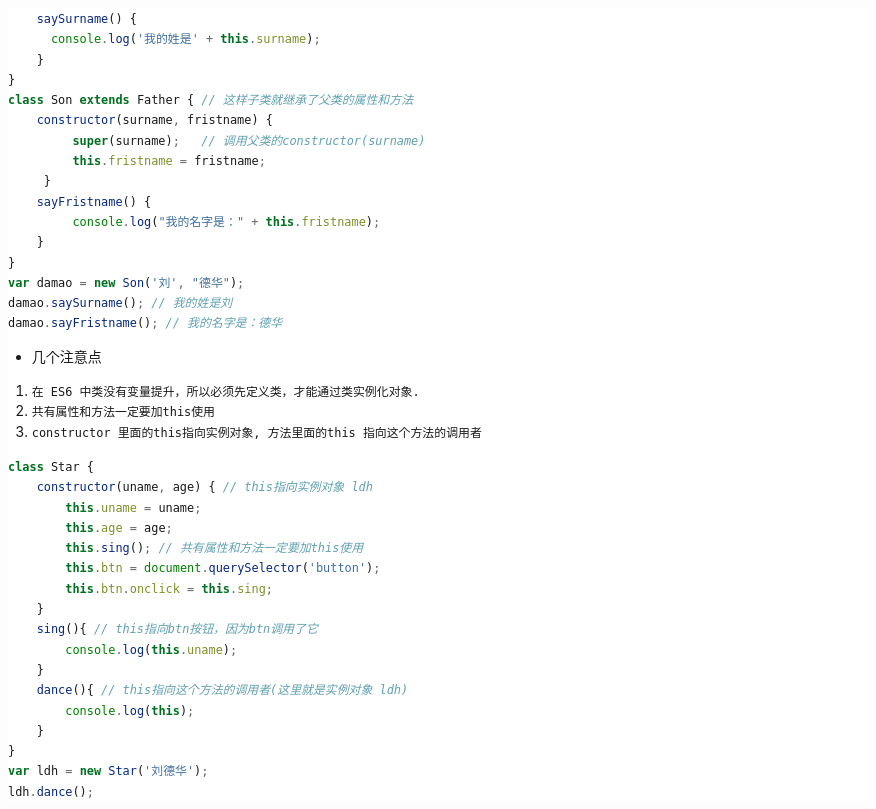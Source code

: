 ```javascript
    saySurname() {
      console.log('我的姓是' + this.surname);
    }
}
class Son extends Father { // 这样子类就继承了父类的属性和方法
    constructor(surname, fristname) {
         super(surname);   // 调用父类的constructor(surname)
         this.fristname = fristname;
     }
    sayFristname() {
         console.log("我的名字是：" + this.fristname);
    }
}
var damao = new Son('刘', "德华");
damao.saySurname(); // 我的姓是刘
damao.sayFristname(); // 我的名字是：德华     
```


- 几个注意点
1. `在 ES6 中类没有变量提升，所以必须先定义类，才能通过类实例化对象.`
2. `共有属性和方法一定要加this使用`
3. `constructor 里面的this指向实例对象, 方法里面的this 指向这个方法的调用者`

```javascript
class Star {
	constructor(uname, age) { // this指向实例对象 ldh
		this.uname = uname;
		this.age = age;
		this.sing(); // 共有属性和方法一定要加this使用
		this.btn = document.querySelector('button');
		this.btn.onclick = this.sing;
	}
	sing(){ // this指向btn按钮，因为btn调用了它
		console.log(this.uname);
	}
	dance(){ // this指向这个方法的调用者(这里就是实例对象 ldh)
		console.log(this);
	}
}
var ldh = new Star('刘德华');
ldh.dance(); 
```
